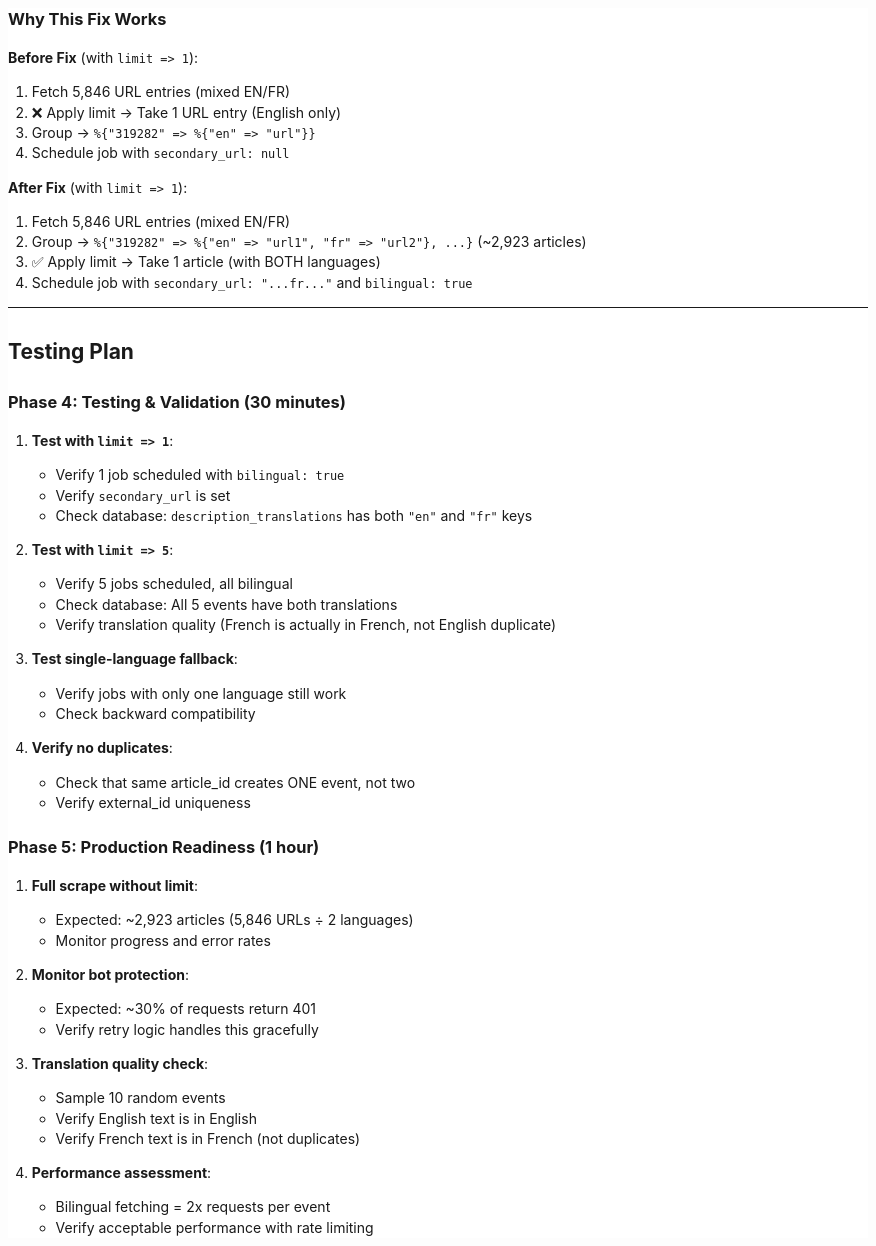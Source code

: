 ### Why This Fix Works

**Before Fix** (with `limit => 1`):
1. Fetch 5,846 URL entries (mixed EN/FR)
2. ❌ Apply limit → Take 1 URL entry (English only)
3. Group → `%{"319282" => %{"en" => "url"}}`
4. Schedule job with `secondary_url: null`

**After Fix** (with `limit => 1`):
1. Fetch 5,846 URL entries (mixed EN/FR)
2. Group → `%{"319282" => %{"en" => "url1", "fr" => "url2"}, ...}` (~2,923 articles)
3. ✅ Apply limit → Take 1 article (with BOTH languages)
4. Schedule job with `secondary_url: "...fr..."` and `bilingual: true`

---

## Testing Plan

### Phase 4: Testing & Validation (30 minutes)

1. **Test with `limit => 1`**:
   - Verify 1 job scheduled with `bilingual: true`
   - Verify `secondary_url` is set
   - Check database: `description_translations` has both `"en"` and `"fr"` keys

2. **Test with `limit => 5`**:
   - Verify 5 jobs scheduled, all bilingual
   - Check database: All 5 events have both translations
   - Verify translation quality (French is actually in French, not English duplicate)

3. **Test single-language fallback**:
   - Verify jobs with only one language still work
   - Check backward compatibility

4. **Verify no duplicates**:
   - Check that same article_id creates ONE event, not two
   - Verify external_id uniqueness

### Phase 5: Production Readiness (1 hour)

1. **Full scrape without limit**:
   - Expected: ~2,923 articles (5,846 URLs ÷ 2 languages)
   - Monitor progress and error rates

2. **Monitor bot protection**:
   - Expected: ~30% of requests return 401
   - Verify retry logic handles this gracefully

3. **Translation quality check**:
   - Sample 10 random events
   - Verify English text is in English
   - Verify French text is in French (not duplicates)

4. **Performance assessment**:
   - Bilingual fetching = 2x requests per event
   - Verify acceptable performance with rate limiting
